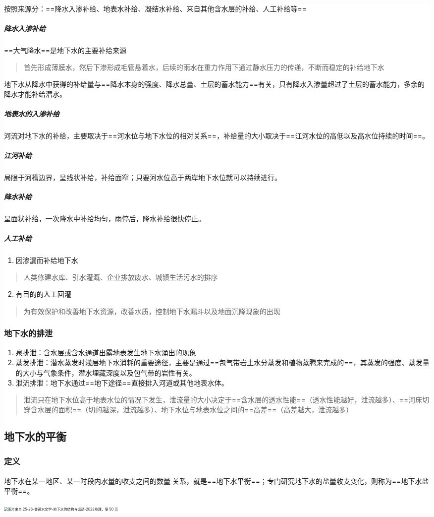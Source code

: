 按照来源分：==降水入渗补给、地表水补给、凝结水补给、来自其他含水层的补给、人工补给等==

##### 降水入渗补给

==大气降水==是地下水的主要补给来源

> 首先形成薄膜水，然后下渗形成毛管悬着水，后续的雨水在重力作用下通过静水压力的传递，不断而稳定的补给地下水

地下水从降水中获得的补给量与==降水本身的强度、降水总量、土层的蓄水能力==有关，只有降水入渗量超过了土层的蓄水能力，多余的降水才能补给潜水。

##### 地表水的入渗补给

河流对地下水的补给，主要取决于==河水位与地下水位的相对关系==，补给量的大小取决于==江河水位的高低以及高水位持续的时间==。

##### 江河补给

局限于河槽边界，呈线状补给，补给面窄；只要河水位高于两岸地下水位就可以持续进行。

##### 降水补给

呈面状补给，一次降水中补给均匀，雨停后，降水补给很快停止。

##### 人工补给

1. 因渗漏而补给地下水

> 人类修建水库、引水灌溉、企业排放废水、城镇生活污水的排序

2. 有目的的人工回灌

> 为有效保护和改善地下水资源，改善水质，控制地下水漏斗以及地面沉降现象的出现

### 地下水的排泄

1. 泉排泄：含水层或含水通道出露地表发生地下水涌出的现象
2. 蒸发排泄：潜水蒸发时浅层地下水消耗的重要途径，主要是通过==包气带岩土水分蒸发和植物蒸腾来完成的==，其蒸发的强度、蒸发量的大小与气象条件，潜水埋藏深度以及包气带的岩性有关。
3. 泄流排泄：地下水通过==地下途径==直接排入河道或其他地表水体。

> 泄流只在地下水位高于地表水位的情况下发生，泄流量的大小决定于==含水层的透水性能==（透水性能越好，泄流越多）、==河床切穿含水层的面积==（切的越深，泄流越多）、地下水位与地表水位之间的==高差==（高差越大，泄流越多）


## 地下水的平衡
### 定义
地下水在某一地区、某一时段内水量的收支之间的数量 关系，就是==地下水平衡==；专门研究地下水的盐量收支变化，则称为==地下水盐平衡==。

<img src="/Users/yangsai/Desktop/sophomores_study2/水文学/笔记用图/图片来自 25-26-普通水文学-地下水的结构与运动-2022地理，第 50 页.png" alt="图片来自 25-26-普通水文学-地下水的结构与运动-2022地理，第 50 页" style="zoom:50%;" />
